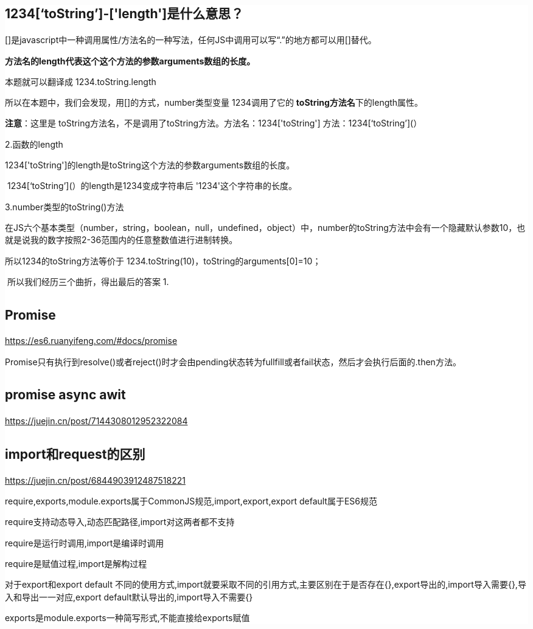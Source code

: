 

## 1234[‘toString’]-['length']是什么意思？

 []是javascript中一种调用属性/方法名的一种写法，任何JS中调用可以写“.”的地方都可以用[]替代。

**方法名的length代表这个这个方法的参数arguments数组的长度。**

本题就可以翻译成 1234.toString.length

所以在本题中，我们会发现，用[]的方式，number类型变量 1234调用了它的 **toString方法名**下的length属性。

   **注意**：这里是 toString方法名，不是调用了toString方法。方法名：1234['toString']   方法：1234[‘toString’](）

2.函数的length

  1234['toString']的length是toString这个方法的参数arguments数组的长度。

​	1234[‘toString’](）的length是1234变成字符串后 '1234'这个字符串的长度。

3.number类型的toString()方法

 在JS六个基本类型（number，string，boolean，null，undefined，object）中，number的toString方法中会有一个隐藏默认参数10，也就是说我的数字按照2-36范围内的任意整数值进行进制转换。

   所以1234的toString方法等价于 1234.toString(10)，toString的arguments[0]=10；

​	 所以我们经历三个曲折，得出最后的答案 1.



## Promise

https://es6.ruanyifeng.com/#docs/promise

Promise只有执行到resolve()或者reject()时才会由pending状态转为fullfill或者fail状态，然后才会执行后面的.then方法。



## promise async awit

https://juejin.cn/post/7144308012952322084



## import和request的区别

https://juejin.cn/post/6844903912487518221

require,exports,module.exports属于CommonJS规范,import,export,export default属于ES6规范

require支持动态导入,动态匹配路径,import对这两者都不支持

require是运行时调用,import是编译时调用

require是赋值过程,import是解构过程

对于export和export default 不同的使用方式,import就要采取不同的引用方式,主要区别在于是否存在{},export导出的,import导入需要{},导入和导出一一对应,export default默认导出的,import导入不需要{}

exports是module.exports一种简写形式,不能直接给exports赋值
